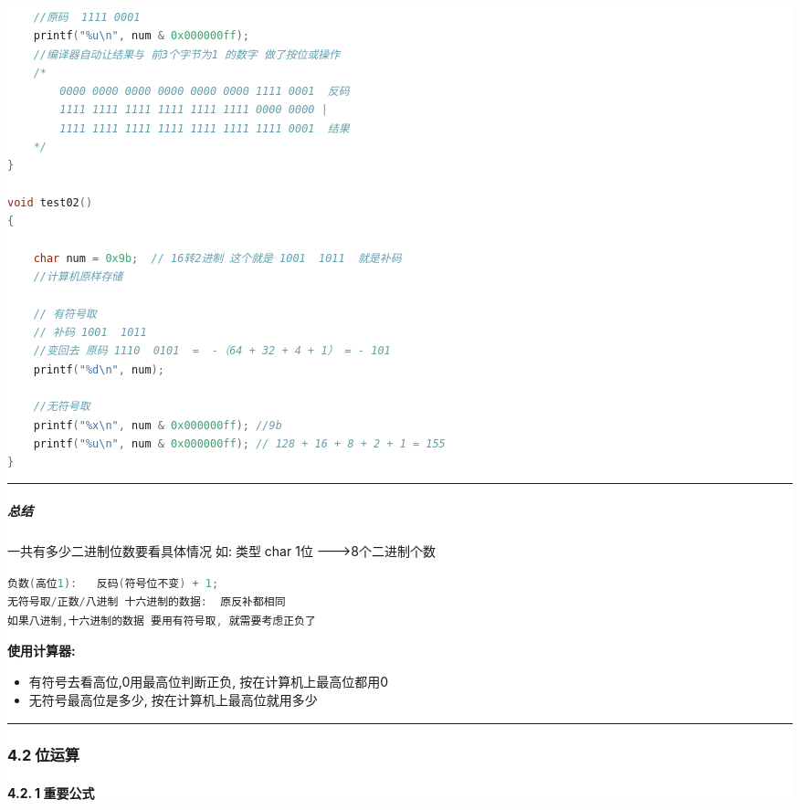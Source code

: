 ```C
    //原码  1111 0001
	printf("%u\n", num & 0x000000ff);
	//编译器自动让结果与 前3个字节为1 的数字 做了按位或操作
	/*
		0000 0000 0000 0000 0000 0000 1111 0001  反码
		1111 1111 1111 1111 1111 1111 0000 0000 |
		1111 1111 1111 1111 1111 1111 1111 0001  结果
	*/
}

void test02()
{

	char num = 0x9b;  // 16转2进制 这个就是 1001  1011  就是补码 
	//计算机原样存储  
    
	// 有符号取
	// 补码 1001  1011
	//变回去 原码 1110  0101  =  -（64 + 32 + 4 + 1） = - 101
	printf("%d\n", num);

	//无符号取
	printf("%x\n", num & 0x000000ff); //9b
	printf("%u\n", num & 0x000000ff); // 128 + 16 + 8 + 2 + 1 = 155
}
```

---------------------



#####  总结

一共有多少二进制位数要看具体情况   如: 类型 char 1位 --->8个二进制个数

```c
负数(高位1):   反码(符号位不变) + 1;
无符号取/正数/八进制 十六进制的数据:  原反补都相同
如果八进制,十六进制的数据 要用有符号取, 就需要考虑正负了
```

**使用计算器:**

+ 有符号去看高位,0用最高位判断正负, 按在计算机上最高位都用0
+ 无符号最高位是多少, 按在计算机上最高位就用多少




-----------



### 4.2 位运算

#### 4.2. 1 重要公式
